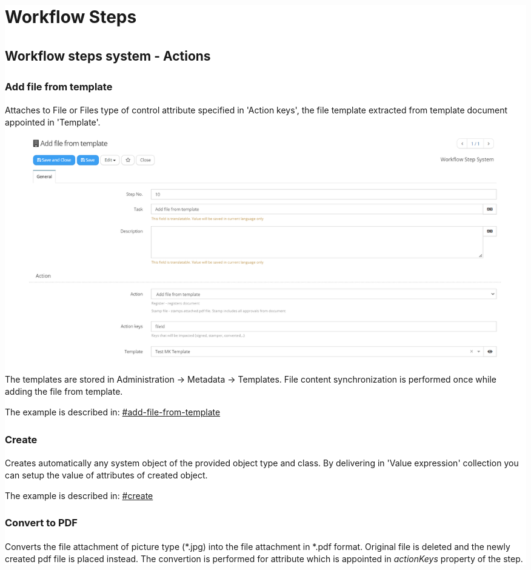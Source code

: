 # Workflow Steps

## Workflow steps system - Actions

### Add file from template

Attaches to File or Files type of control attribute specified in 'Action keys', the file template extracted from template document appointed in 'Template'.&#x20;

&#x20;

<figure><img src="../../.gitbook/assets/image (217).png" alt=""><figcaption></figcaption></figure>

The templates are stored in Administration -> Metadata -> Templates. File content synchronization is performed once while adding the file from template.

The example is described in: [#add-file-from-template](../expressions-examples/workflow-step-system-actions.md#add-file-from-template "mention")

### Create

Creates automatically any system object of the provided object type and class. By delivering in 'Value expression' collection you can setup the value of attributes of created object.&#x20;

The example is described in: [#create](../expressions-examples/workflow-step-system-actions.md#create "mention")

### Convert to PDF

Converts the file attachment of picture type (\*.jpg) into the file attachment in \*.pdf format. Original file is deleted and the newly created pdf file is placed instead. The convertion is performed for attribute which is appointed in _actionKeys_ property of the step.
